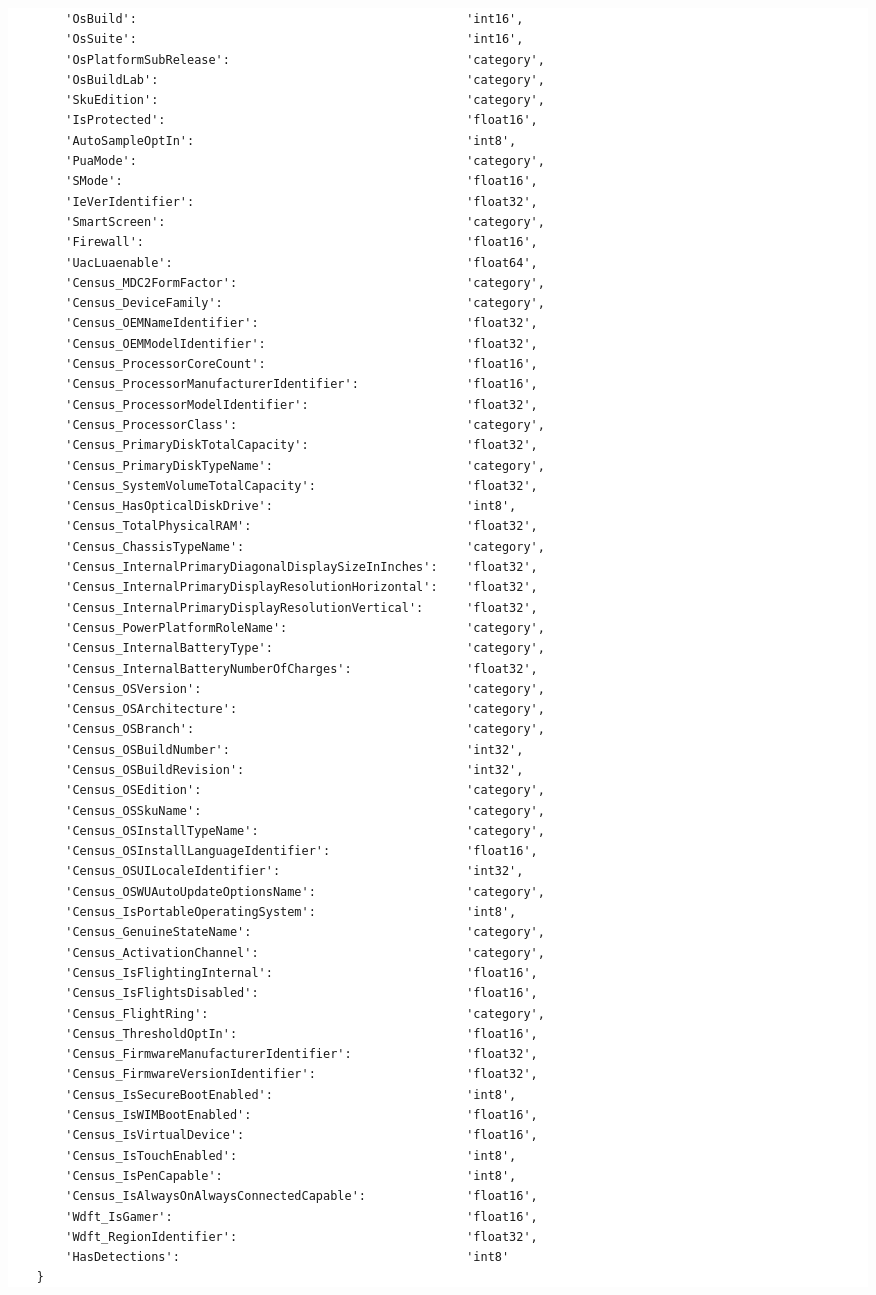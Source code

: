 ``` {.wp-block-code}
        'OsBuild':                                              'int16',
        'OsSuite':                                              'int16',
        'OsPlatformSubRelease':                                 'category',
        'OsBuildLab':                                           'category',
        'SkuEdition':                                           'category',
        'IsProtected':                                          'float16',
        'AutoSampleOptIn':                                      'int8',
        'PuaMode':                                              'category',
        'SMode':                                                'float16',
        'IeVerIdentifier':                                      'float32',
        'SmartScreen':                                          'category',
        'Firewall':                                             'float16',
        'UacLuaenable':                                         'float64',
        'Census_MDC2FormFactor':                                'category',
        'Census_DeviceFamily':                                  'category',
        'Census_OEMNameIdentifier':                             'float32',
        'Census_OEMModelIdentifier':                            'float32',
        'Census_ProcessorCoreCount':                            'float16',
        'Census_ProcessorManufacturerIdentifier':               'float16',
        'Census_ProcessorModelIdentifier':                      'float32',
        'Census_ProcessorClass':                                'category',
        'Census_PrimaryDiskTotalCapacity':                      'float32',
        'Census_PrimaryDiskTypeName':                           'category',
        'Census_SystemVolumeTotalCapacity':                     'float32',
        'Census_HasOpticalDiskDrive':                           'int8',
        'Census_TotalPhysicalRAM':                              'float32',
        'Census_ChassisTypeName':                               'category',
        'Census_InternalPrimaryDiagonalDisplaySizeInInches':    'float32',
        'Census_InternalPrimaryDisplayResolutionHorizontal':    'float32',
        'Census_InternalPrimaryDisplayResolutionVertical':      'float32',
        'Census_PowerPlatformRoleName':                         'category',
        'Census_InternalBatteryType':                           'category',
        'Census_InternalBatteryNumberOfCharges':                'float32',
        'Census_OSVersion':                                     'category',
        'Census_OSArchitecture':                                'category',
        'Census_OSBranch':                                      'category',
        'Census_OSBuildNumber':                                 'int32',
        'Census_OSBuildRevision':                               'int32',
        'Census_OSEdition':                                     'category',
        'Census_OSSkuName':                                     'category',
        'Census_OSInstallTypeName':                             'category',
        'Census_OSInstallLanguageIdentifier':                   'float16',
        'Census_OSUILocaleIdentifier':                          'int32',
        'Census_OSWUAutoUpdateOptionsName':                     'category',
        'Census_IsPortableOperatingSystem':                     'int8',
        'Census_GenuineStateName':                              'category',
        'Census_ActivationChannel':                             'category',
        'Census_IsFlightingInternal':                           'float16',
        'Census_IsFlightsDisabled':                             'float16',
        'Census_FlightRing':                                    'category',
        'Census_ThresholdOptIn':                                'float16',
        'Census_FirmwareManufacturerIdentifier':                'float32',
        'Census_FirmwareVersionIdentifier':                     'float32',
        'Census_IsSecureBootEnabled':                           'int8',
        'Census_IsWIMBootEnabled':                              'float16',
        'Census_IsVirtualDevice':                               'float16',
        'Census_IsTouchEnabled':                                'int8',
        'Census_IsPenCapable':                                  'int8',
        'Census_IsAlwaysOnAlwaysConnectedCapable':              'float16',
        'Wdft_IsGamer':                                         'float16',
        'Wdft_RegionIdentifier':                                'float32',
        'HasDetections':                                        'int8'
    }
```